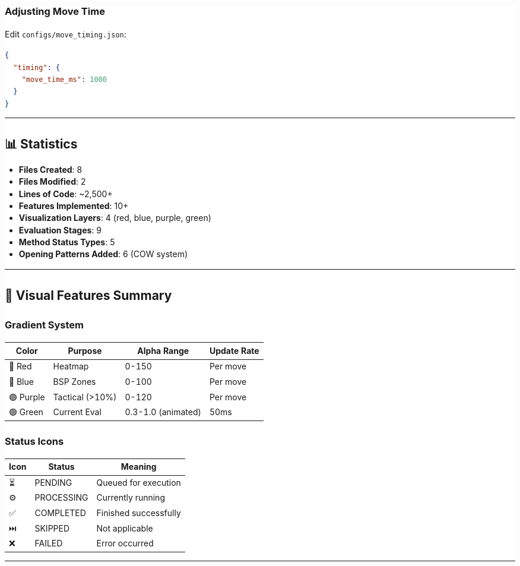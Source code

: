 ### Adjusting Move Time

Edit `configs/move_timing.json`:
```json
{
  "timing": {
    "move_time_ms": 1000
  }
}
```

---

## 📊 Statistics

- **Files Created**: 8
- **Files Modified**: 2
- **Lines of Code**: ~2,500+
- **Features Implemented**: 10+
- **Visualization Layers**: 4 (red, blue, purple, green)
- **Evaluation Stages**: 9
- **Method Status Types**: 5
- **Opening Patterns Added**: 6 (COW system)

---

## 🎨 Visual Features Summary

### Gradient System
| Color | Purpose | Alpha Range | Update Rate |
|-------|---------|-------------|-------------|
| 🔴 Red | Heatmap | 0-150 | Per move |
| 🔵 Blue | BSP Zones | 0-100 | Per move |
| 🟣 Purple | Tactical (>10%) | 0-120 | Per move |
| 🟢 Green | Current Eval | 0.3-1.0 (animated) | 50ms |

### Status Icons
| Icon | Status | Meaning |
|------|--------|---------|
| ⏳ | PENDING | Queued for execution |
| ⚙️ | PROCESSING | Currently running |
| ✅ | COMPLETED | Finished successfully |
| ⏭️ | SKIPPED | Not applicable |
| ❌ | FAILED | Error occurred |

---